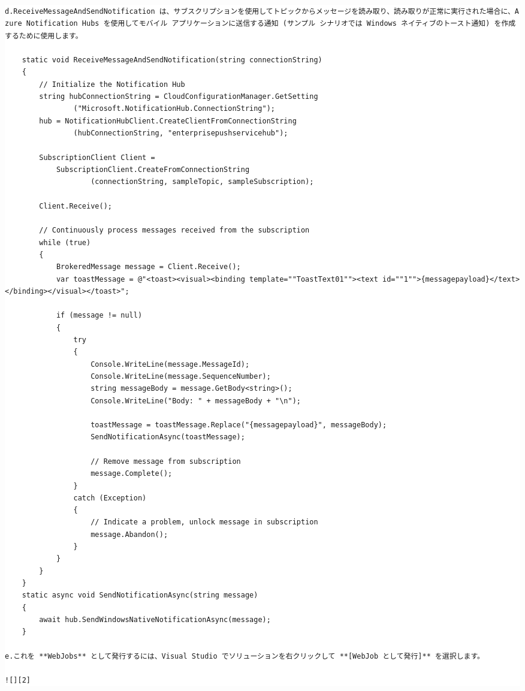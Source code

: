 	d.ReceiveMessageAndSendNotification は、サブスクリプションを使用してトピックからメッセージを読み取り、読み取りが正常に実行された場合に、Azure Notification Hubs を使用してモバイル アプリケーションに送信する通知 (サンプル シナリオでは Windows ネイティブのトースト通知) を作成するために使用します。

		static void ReceiveMessageAndSendNotification(string connectionString)
        {
            // Initialize the Notification Hub
            string hubConnectionString = CloudConfigurationManager.GetSetting
                    ("Microsoft.NotificationHub.ConnectionString");
            hub = NotificationHubClient.CreateClientFromConnectionString
                    (hubConnectionString, "enterprisepushservicehub");

            SubscriptionClient Client =
                SubscriptionClient.CreateFromConnectionString
                        (connectionString, sampleTopic, sampleSubscription);

            Client.Receive();

            // Continuously process messages received from the subscription
            while (true)
            {
                BrokeredMessage message = Client.Receive();
                var toastMessage = @"<toast><visual><binding template=""ToastText01""><text id=""1"">{messagepayload}</text></binding></visual></toast>";

                if (message != null)
                {
                    try
                    {
                        Console.WriteLine(message.MessageId);
                        Console.WriteLine(message.SequenceNumber);
                        string messageBody = message.GetBody<string>();
                        Console.WriteLine("Body: " + messageBody + "\n");

                        toastMessage = toastMessage.Replace("{messagepayload}", messageBody);
                        SendNotificationAsync(toastMessage);

                        // Remove message from subscription
                        message.Complete();
                    }
                    catch (Exception)
                    {
                        // Indicate a problem, unlock message in subscription
                        message.Abandon();
                    }
                }
            }
        }
        static async void SendNotificationAsync(string message)
        {
            await hub.SendWindowsNativeNotificationAsync(message);
        }

	e.これを **WebJobs** として発行するには、Visual Studio でソリューションを右クリックして **[WebJob として発行]** を選択します。

	![][2]


[1]: ./media/notification-hubs-enterprise-push-architecture/architecture.png
[2]: ./media/notification-hubs-enterprise-push-architecture/WebJobsContextMenu.png
[3]: ./media/notification-hubs-enterprise-push-architecture/PublishAsWebJob.png
[4]: ./media/notification-hubs-enterprise-push-architecture/WebJob.png
[5]: ./media/notification-hubs-enterprise-push-architecture/Notifications.png
[6]: ./media/notification-hubs-enterprise-push-architecture/WebJobsLog.png
[Notification Hubs のサンプル (英語)]: https://github.com/Azure/azure-notificationhubs-samples
[Azure Mobile Services]: http://azure.microsoft.com/documentation/services/mobile-services/
[Azure Service Bus]: http://azure.microsoft.com/documentation/articles/fundamentals-service-bus-hybrid-solutions/
[Service Bus Pub/Sub programming (Service Bus のトピックとサブスクリプションの使用方法)]: http://azure.microsoft.com/documentation/articles/service-bus-dotnet-how-to-use-topics-subscriptions/
[Azure WebJobs]: http://azure.microsoft.com/documentation/articles/web-sites-create-web-jobs/
[Notification Hubs の使用 - Windows Universal チュートリアル]: http://azure.microsoft.com/documentation/articles/notification-hubs-windows-store-dotnet-get-started/
[Notification Hubs の使用 - Windows ユニバーサル チュートリアル]: http://azure.microsoft.com/documentation/articles/notification-hubs-windows-store-dotnet-get-started/
[Azure クラシック ポータル]: https://manage.windowsazure.com/